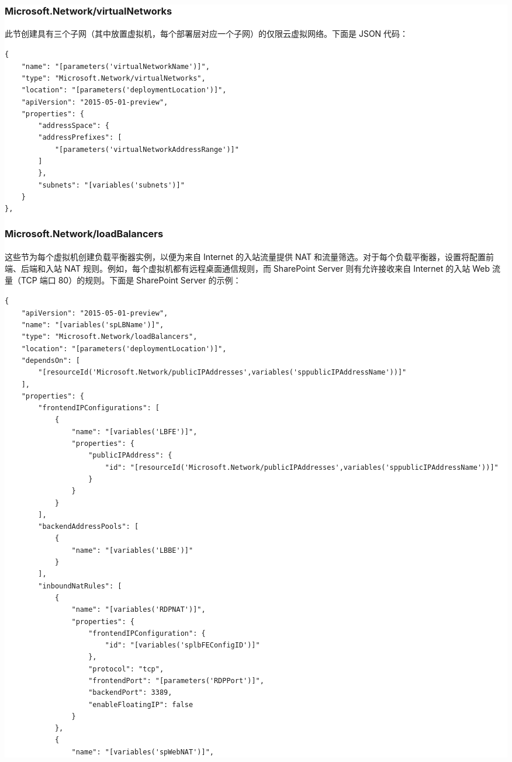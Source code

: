 ### Microsoft.Network/virtualNetworks

此节创建具有三个子网（其中放置虚拟机，每个部署层对应一个子网）的仅限云虚拟网络。下面是 JSON 代码：

	{
		"name": "[parameters('virtualNetworkName')]",
		"type": "Microsoft.Network/virtualNetworks",
		"location": "[parameters('deploymentLocation')]",
		"apiVersion": "2015-05-01-preview",
		"properties": {
			"addressSpace": {
			"addressPrefixes": [
				"[parameters('virtualNetworkAddressRange')]"
			]
			},
			"subnets": "[variables('subnets')]"
		}
	},


### Microsoft.Network/loadBalancers

这些节为每个虚拟机创建负载平衡器实例，以便为来自 Internet 的入站流量提供 NAT 和流量筛选。对于每个负载平衡器，设置将配置前端、后端和入站 NAT 规则。例如，每个虚拟机都有远程桌面通信规则，而 SharePoint Server 则有允许接收来自 Internet 的入站 Web 流量（TCP 端口 80）的规则。下面是 SharePoint Server 的示例：


	{
		"apiVersion": "2015-05-01-preview",
		"name": "[variables('spLBName')]",
		"type": "Microsoft.Network/loadBalancers",
		"location": "[parameters('deploymentLocation')]",
		"dependsOn": [
			"[resourceId('Microsoft.Network/publicIPAddresses',variables('sppublicIPAddressName'))]"
		],
		"properties": {
			"frontendIPConfigurations": [
				{
					"name": "[variables('LBFE')]",
					"properties": {
						"publicIPAddress": {
							"id": "[resourceId('Microsoft.Network/publicIPAddresses',variables('sppublicIPAddressName'))]"
						}
					}
				}
			],
			"backendAddressPools": [
				{
					"name": "[variables('LBBE')]"
				}
			],
			"inboundNatRules": [
				{
					"name": "[variables('RDPNAT')]",
					"properties": {
						"frontendIPConfiguration": {
							"id": "[variables('splbFEConfigID')]"
						},
						"protocol": "tcp",
						"frontendPort": "[parameters('RDPPort')]",
						"backendPort": 3389,
						"enableFloatingIP": false
					}
				},
				{
					"name": "[variables('spWebNAT')]",